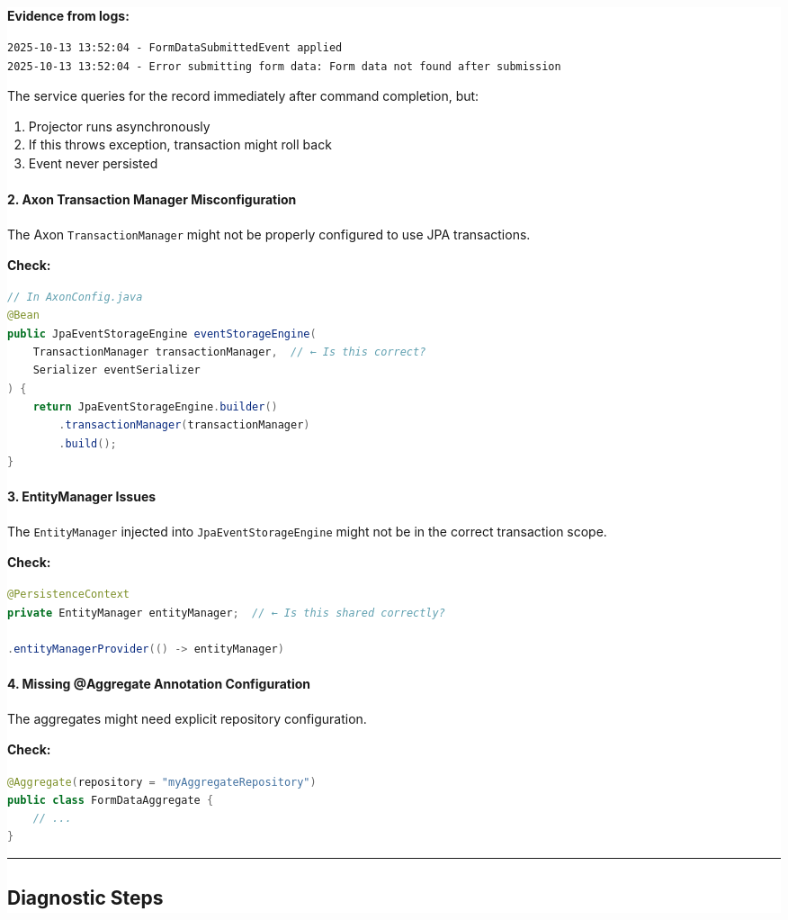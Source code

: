 **Evidence from logs:**
```
2025-10-13 13:52:04 - FormDataSubmittedEvent applied
2025-10-13 13:52:04 - Error submitting form data: Form data not found after submission
```

The service queries for the record immediately after command completion, but:
1. Projector runs asynchronously
2. If this throws exception, transaction might roll back
3. Event never persisted

#### 2. **Axon Transaction Manager Misconfiguration**
The Axon `TransactionManager` might not be properly configured to use JPA transactions.

**Check:**
```java
// In AxonConfig.java
@Bean
public JpaEventStorageEngine eventStorageEngine(
    TransactionManager transactionManager,  // ← Is this correct?
    Serializer eventSerializer
) {
    return JpaEventStorageEngine.builder()
        .transactionManager(transactionManager)
        .build();
}
```

#### 3. **EntityManager Issues**
The `EntityManager` injected into `JpaEventStorageEngine` might not be in the correct transaction scope.

**Check:**
```java
@PersistenceContext
private EntityManager entityManager;  // ← Is this shared correctly?

.entityManagerProvider(() -> entityManager)
```

#### 4. **Missing @Aggregate Annotation Configuration**
The aggregates might need explicit repository configuration.

**Check:**
```java
@Aggregate(repository = "myAggregateRepository")
public class FormDataAggregate {
    // ...
}
```

---

## Diagnostic Steps

